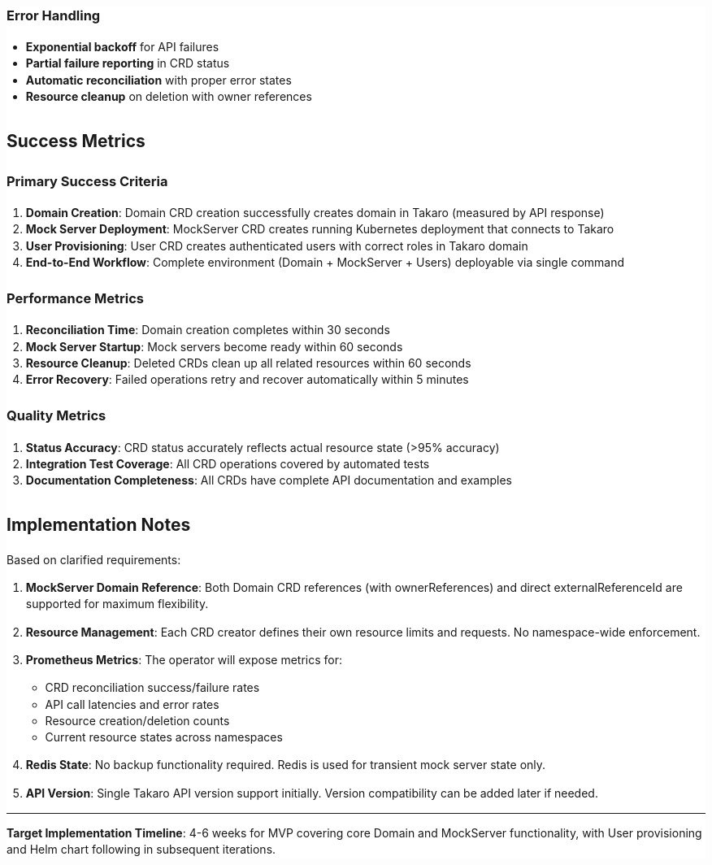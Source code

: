 ### Error Handling
- **Exponential backoff** for API failures
- **Partial failure reporting** in CRD status
- **Automatic reconciliation** with proper error states
- **Resource cleanup** on deletion with owner references

## Success Metrics

### Primary Success Criteria
1. **Domain Creation**: Domain CRD creation successfully creates domain in Takaro (measured by API response)
2. **Mock Server Deployment**: MockServer CRD creates running Kubernetes deployment that connects to Takaro
3. **User Provisioning**: User CRD creates authenticated users with correct roles in Takaro domain
4. **End-to-End Workflow**: Complete environment (Domain + MockServer + Users) deployable via single command

### Performance Metrics
1. **Reconciliation Time**: Domain creation completes within 30 seconds
2. **Mock Server Startup**: Mock servers become ready within 60 seconds
3. **Resource Cleanup**: Deleted CRDs clean up all related resources within 60 seconds
4. **Error Recovery**: Failed operations retry and recover automatically within 5 minutes

### Quality Metrics
1. **Status Accuracy**: CRD status accurately reflects actual resource state (>95% accuracy)
2. **Integration Test Coverage**: All CRD operations covered by automated tests
3. **Documentation Completeness**: All CRDs have complete API documentation and examples

## Implementation Notes

Based on clarified requirements:

1. **MockServer Domain Reference**: Both Domain CRD references (with ownerReferences) and direct externalReferenceId are supported for maximum flexibility.

2. **Resource Management**: Each CRD creator defines their own resource limits and requests. No namespace-wide enforcement.

3. **Prometheus Metrics**: The operator will expose metrics for:
   - CRD reconciliation success/failure rates
   - API call latencies and error rates
   - Resource creation/deletion counts
   - Current resource states across namespaces

4. **Redis State**: No backup functionality required. Redis is used for transient mock server state only.

5. **API Version**: Single Takaro API version support initially. Version compatibility can be added later if needed.

---

**Target Implementation Timeline**: 4-6 weeks for MVP covering core Domain and MockServer functionality, with User provisioning and Helm chart following in subsequent iterations.